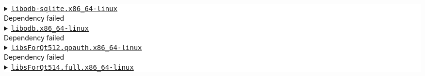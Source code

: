 <td>
<details><summary>
<tt><a href='https://hydra.nixos.org/build/188510081'>libodb-sqlite.x86_64-linux</a></tt>
</summary></details>
</td>
<td>Dependency failed</td>
</tr>
<tr>
<td>
<details><summary>
<tt><a href='https://hydra.nixos.org/build/188440643'>libodb.x86_64-linux</a></tt>
</summary></details>
</td>
<td>Dependency failed</td>
</tr>
<tr>
<td>
<details><summary>
<tt><a href='https://hydra.nixos.org/build/189415792'>libsForQt512.qoauth.x86_64-linux</a></tt>
</summary></details>
</td>
<td>Dependency failed</td>
</tr>
<tr>
<td>
<details><summary>
<tt><a href='https://hydra.nixos.org/build/189894806'>libsForQt514.full.x86_64-linux</a></tt>
</summary></details>